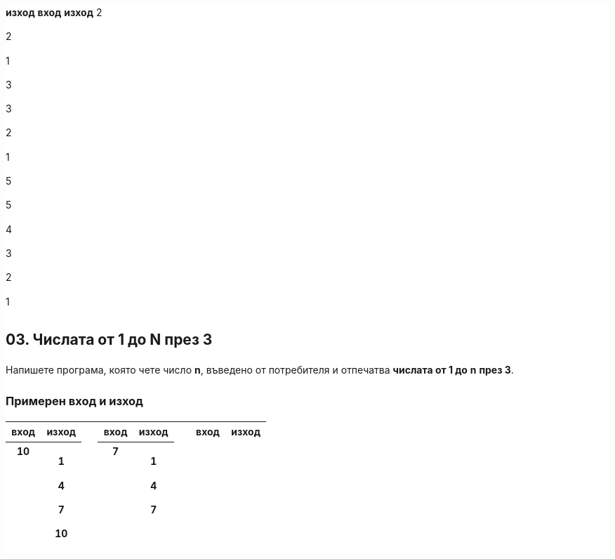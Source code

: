 <th><strong>изход</strong></th>
<th rowspan="2"></th>
<th><strong>вход</strong></th>
<th><strong>изход</strong></th>
</tr>
<tr class="odd">
<th>2</th>
<th><p>2</p>
<p>1</p></th>
<th>3</th>
<th><p>3</p>
<p>2</p>
<p>1</p></th>
<th>5</th>
<th><p>5</p>
<p>4</p>
<p>3</p>
<p>2</p>
<p>1</p></th>
</tr>
</thead>
<tbody>
</tbody>
</table>

## 03\. Числата от 1 до N през 3

Напишете програма, която чете число **n**, въведено от потребителя и
отпечатва **числата от 1 до** **n** **през 3**.

### Примерен вход и изход

<table>
<colgroup>
<col style="width: 13%" />
<col style="width: 15%" />
<col style="width: 6%" />
<col style="width: 13%" />
<col style="width: 15%" />
<col style="width: 6%" />
<col style="width: 13%" />
<col style="width: 15%" />
</colgroup>
<thead>
<tr class="header">
<th><strong>вход</strong></th>
<th><strong>изход</strong></th>
<th rowspan="2"></th>
<th><strong>вход</strong></th>
<th><strong>изход</strong></th>
<th rowspan="2"></th>
<th><strong>вход</strong></th>
<th><strong>изход</strong></th>
</tr>
<tr class="odd">
<th>10</th>
<th><p>1</p>
<p>4</p>
<p>7</p>
<p>10</p></th>
<th>7</th>
<th><p>1</p>
<p>4</p>
<p>7</p></th>